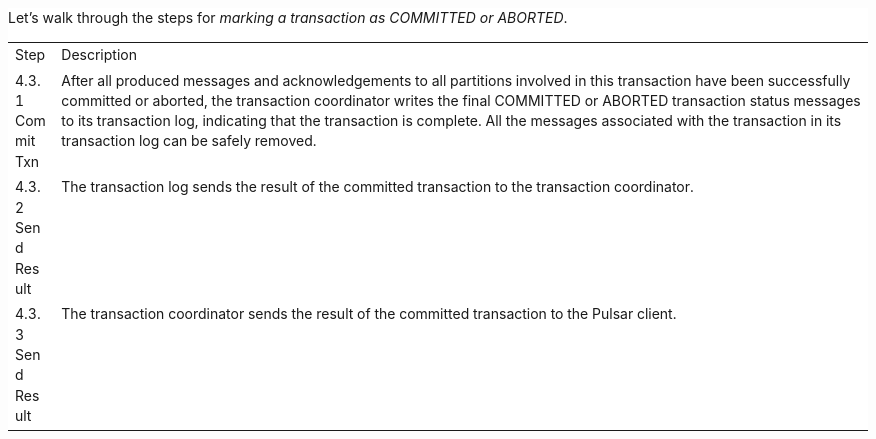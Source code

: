 Let’s walk through the steps for _marking a transaction as COMMITTED or ABORTED_.

<table>
  <tr>
   <td>Step
   </td>
   <td>Description
   </td>
  </tr>
  <tr>
   <td>4.3.1<br>Commit Txn
   </td>
   <td>After all produced messages and acknowledgements to all partitions involved in this transaction have been successfully committed or aborted, the transaction coordinator writes the final COMMITTED or ABORTED transaction status messages to its transaction log, indicating that the transaction is complete. All the messages associated with the transaction in its transaction log can be safely removed.
   </td>
  </tr>
  <tr>
   <td>4.3.2<br>Send Result
   </td>
   <td>The transaction log sends the result of the committed transaction to the transaction coordinator.
   </td>
  </tr>
  <tr>
   <td>4.3.3<br>Send Result
   </td>
   <td>The transaction coordinator sends the result of the committed transaction to the Pulsar client.
   </td>
  </tr>
</table>
